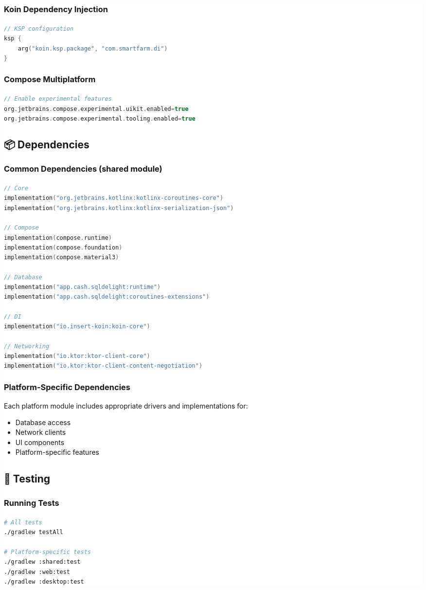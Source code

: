 ### Koin Dependency Injection
```kotlin
// KSP configuration
ksp {
    arg("koin.ksp.package", "com.smartfarm.di")
}
```

### Compose Multiplatform
```kotlin
// Enable experimental features
org.jetbrains.compose.experimental.uikit.enabled=true
org.jetbrains.compose.experimental.tooling.enabled=true
```

## 📦 Dependencies

### Common Dependencies (shared module)
```kotlin
// Core
implementation("org.jetbrains.kotlinx:kotlinx-coroutines-core")
implementation("org.jetbrains.kotlinx:kotlinx-serialization-json")

// Compose
implementation(compose.runtime)
implementation(compose.foundation)
implementation(compose.material3)

// Database
implementation("app.cash.sqldelight:runtime")
implementation("app.cash.sqldelight:coroutines-extensions")

// DI
implementation("io.insert-koin:koin-core")

// Networking
implementation("io.ktor:ktor-client-core")
implementation("io.ktor:ktor-client-content-negotiation")
```

### Platform-Specific Dependencies
Each platform module includes appropriate drivers and implementations for:
- Database access
- Network clients
- UI components
- Platform-specific features

## 🧪 Testing

### Running Tests
```bash
# All tests
./gradlew testAll

# Platform-specific tests
./gradlew :shared:test
./gradlew :web:test
./gradlew :desktop:test
```
